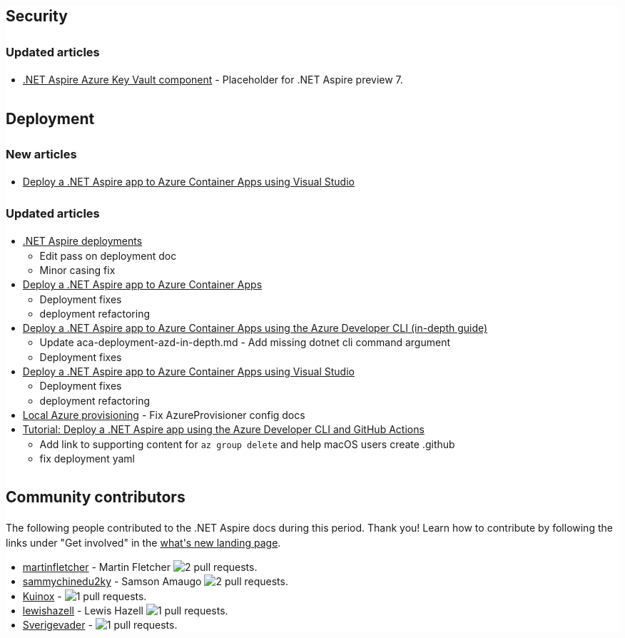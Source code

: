 ## Security

### Updated articles

- [.NET Aspire Azure Key Vault component](../security/azure-security-key-vault-component.md) - Placeholder for .NET Aspire preview 7.

## Deployment

### New articles

- [Deploy a .NET Aspire app to Azure Container Apps using Visual Studio](../deployment/azure/aca-deployment-visual-studio.md)

### Updated articles

- [.NET Aspire deployments](../deployment/overview.md)
  - Edit pass on deployment doc
  - Minor casing fix
- [Deploy a .NET Aspire app to Azure Container Apps](../deployment/azure/aca-deployment.md)
  - Deployment fixes
  - deployment refactoring
- [Deploy a .NET Aspire app to Azure Container Apps using the Azure Developer CLI (in-depth guide)](../deployment/azure/aca-deployment-azd-in-depth.md)
  - Update aca-deployment-azd-in-depth.md - Add missing dotnet cli command argument
  - Deployment fixes
- [Deploy a .NET Aspire app to Azure Container Apps using Visual Studio](../deployment/azure/aca-deployment-visual-studio.md)
  - Deployment fixes
  - deployment refactoring
- [Local Azure provisioning](../deployment/azure/local-provisioning.md) - Fix AzureProvisioner config docs
- [Tutorial: Deploy a .NET Aspire app using the Azure Developer CLI and GitHub Actions](../deployment/azure/aca-deployment-github-actions.md)
  - Add link to supporting content for `az group delete` and help macOS users create .github
  - fix deployment yaml

## Community contributors

The following people contributed to the .NET Aspire docs during this period. Thank you! Learn how to contribute by following the links under "Get involved" in the [what's new landing page](index.yml).

- [martinfletcher](https://github.com/martinfletcher) - Martin Fletcher ![2 pull requests.](https://img.shields.io/badge/Merged%20Pull%20Requests-2-green)
- [sammychinedu2ky](https://github.com/sammychinedu2ky) - Samson Amaugo ![2 pull requests.](https://img.shields.io/badge/Merged%20Pull%20Requests-2-green)
- [Kuinox](https://github.com/Kuinox) -  ![1 pull requests.](https://img.shields.io/badge/Merged%20Pull%20Requests-1-green)
- [lewishazell](https://github.com/lewishazell) - Lewis Hazell ![1 pull requests.](https://img.shields.io/badge/Merged%20Pull%20Requests-1-green)
- [Sverigevader](https://github.com/Sverigevader) -  ![1 pull requests.](https://img.shields.io/badge/Merged%20Pull%20Requests-1-green)
